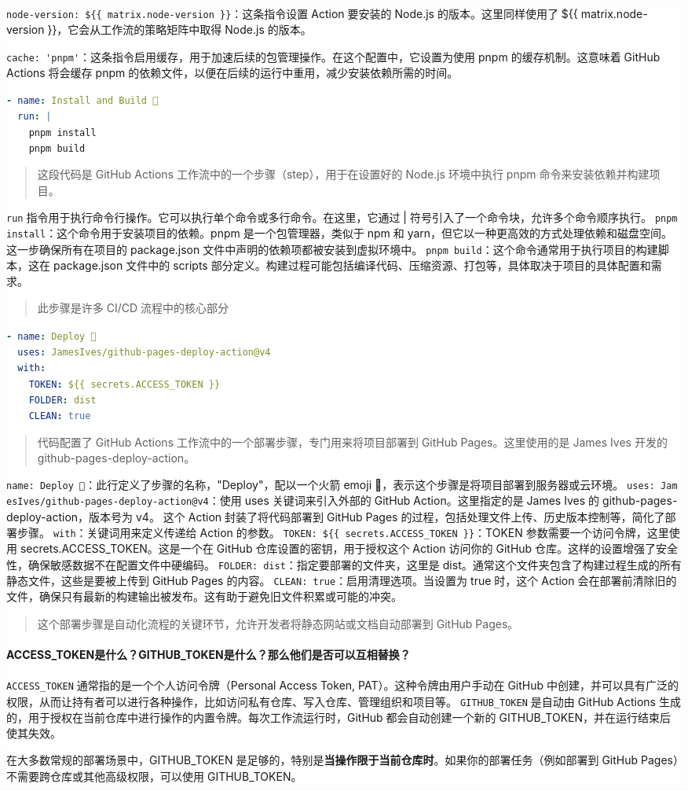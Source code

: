 `node-version: ${{ matrix.node-version }}`：这条指令设置 Action 要安装的 Node.js 的版本。这里同样使用了 ${{ matrix.node-version }}，它会从工作流的策略矩阵中取得 Node.js 的版本。

`cache: 'pnpm'`：这条指令启用缓存，用于加速后续的包管理操作。在这个配置中，它设置为使用 pnpm 的缓存机制。这意味着 GitHub Actions 将会缓存 pnpm 的依赖文件，以便在后续的运行中重用，减少安装依赖所需的时间。

```YAML
- name: Install and Build 🔧
  run: |
    pnpm install
    pnpm build
```

> 这段代码是 GitHub Actions 工作流中的一个步骤（step），用于在设置好的 Node.js 环境中执行 pnpm 命令来安装依赖并构建项目。

`run` 指令用于执行命令行操作。它可以执行单个命令或多行命令。在这里，它通过 | 符号引入了一个命令块，允许多个命令顺序执行。
`pnpm install`：这个命令用于安装项目的依赖。pnpm 是一个包管理器，类似于 npm 和 yarn，但它以一种更高效的方式处理依赖和磁盘空间。这一步确保所有在项目的 package.json 文件中声明的依赖项都被安装到虚拟环境中。
`pnpm build`：这个命令通常用于执行项目的构建脚本，这在 package.json 文件中的 scripts 部分定义。构建过程可能包括编译代码、压缩资源、打包等，具体取决于项目的具体配置和需求。

> 此步骤是许多 CI/CD 流程中的核心部分

```YAML
- name: Deploy 🚀
  uses: JamesIves/github-pages-deploy-action@v4
  with:
    TOKEN: ${{ secrets.ACCESS_TOKEN }}
    FOLDER: dist
    CLEAN: true
```

> 代码配置了 GitHub Actions 工作流中的一个部署步骤，专门用来将项目部署到 GitHub Pages。这里使用的是 James Ives 开发的 github-pages-deploy-action。

`name: Deploy 🚀`：此行定义了步骤的名称，"Deploy"，配以一个火箭 emoji 🚀，表示这个步骤是将项目部署到服务器或云环境。
`uses: JamesIves/github-pages-deploy-action@v4`：使用 uses 关键词来引入外部的 GitHub Action。这里指定的是 James Ives 的 github-pages-deploy-action，版本号为 v4。
这个 Action 封装了将代码部署到 GitHub Pages 的过程，包括处理文件上传、历史版本控制等，简化了部署步骤。
`with`：关键词用来定义传递给 Action 的参数。
`TOKEN: ${{ secrets.ACCESS_TOKEN }}`：TOKEN 参数需要一个访问令牌，这里使用 secrets.ACCESS_TOKEN。这是一个在 GitHub 仓库设置的密钥，用于授权这个 Action 访问你的 GitHub 仓库。这样的设置增强了安全性，确保敏感数据不在配置文件中硬编码。
`FOLDER: dist`：指定要部署的文件夹，这里是 dist。通常这个文件夹包含了构建过程生成的所有静态文件，这些是要被上传到 GitHub Pages 的内容。
`CLEAN: true`：启用清理选项。当设置为 true 时，这个 Action 会在部署前清除旧的文件，确保只有最新的构建输出被发布。这有助于避免旧文件积累或可能的冲突。

> 这个部署步骤是自动化流程的关键环节，允许开发者将静态网站或文档自动部署到 GitHub Pages。

#### ACCESS_TOKEN是什么？GITHUB_TOKEN是什么？那么他们是否可以互相替换？

`ACCESS_TOKEN` 通常指的是一个个人访问令牌（Personal Access Token, PAT）。这种令牌由用户手动在 GitHub 中创建，并可以具有广泛的权限，从而让持有者可以进行各种操作，比如访问私有仓库、写入仓库、管理组织和项目等。
`GITHUB_TOKEN` 是自动由 GitHub Actions 生成的，用于授权在当前仓库中进行操作的内置令牌。每次工作流运行时，GitHub 都会自动创建一个新的 GITHUB_TOKEN，并在运行结束后使其失效。

在大多数常规的部署场景中，GITHUB_TOKEN 是足够的，特别是**当操作限于当前仓库时**。如果你的部署任务（例如部署到 GitHub Pages）不需要跨仓库或其他高级权限，可以使用 GITHUB_TOKEN。
